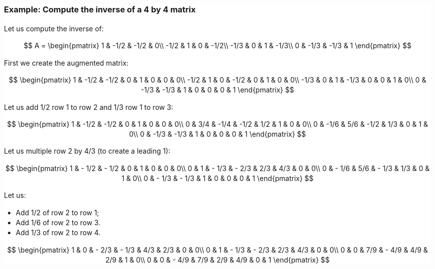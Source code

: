 ### Example: Compute the inverse of a 4 by 4 matrix

Let us compute the inverse of:

$$
    A =
    \begin{pmatrix}
        1 & -1/2 & -1/2 & 0\\
    -1/2 & 1 & 0 & -1/2\\
        -1/3 & 0 & 1 & -1/3\\
        0 & -1/3 & -1/3 & 1
    \end{pmatrix}
$$

First we create the augmented matrix:

$$
    \begin{pmatrix}
        1 & -1/2 & -1/2 & 0 & 1 & 0 & 0 & 0\\
    -1/2 & 1 & 0 & -1/2     & 0 & 1 & 0 & 0\\
        -1/3 & 0 & 1 & -1/3 & 0 & 0 & 1 & 0\\
        0 & -1/3 & -1/3 & 1 & 0 & 0 & 0 & 1
    \end{pmatrix}
$$

Let us add $1/2$ row 1 to row 2 and $1/3$ row 1 to row 3:

$$
    \begin{pmatrix}
        1 & -1/2 & -1/2 & 0 & 1 & 0 & 0 & 0\\
        0 & 3/4 & -1/4 & -1/2    & 1/2 & 1 & 0 & 0\\
        0 & -1/6 &  5/6 & -1/2 & 1/3 & 0 & 1 & 0\\
        0 & -1/3 & -1/3 & 1 & 0 & 0 & 0 & 1
    \end{pmatrix}
$$

Let us multiple row 2 by $4/3$ (to create a leading 1):

$$
    \begin{pmatrix}
1 & - 1/2 & - 1/2 & 0 & 1 & 0 & 0 & 0\\
0 & 1 & - 1/3 & - 2/3 & 2/3 & 4/3 & 0 & 0\\
0 & - 1/6 & 5/6 & - 1/3 & 1/3 & 0 & 1 & 0\\
0 & - 1/3 & - 1/3 & 1 & 0 & 0 & 0 & 1
    \end{pmatrix}
$$

Let us:

- Add $1/2$ of row 2 to row 1;
- Add $1/6$ of row 2 to row 3.
- Add $1/3$ of row 2 to row 4.

$$
    \begin{pmatrix}
1 & 0 & - 2/3 & - 1/3 & 4/3 & 2/3 & 0 & 0\\
0 & 1 & - 1/3 & - 2/3 & 2/3 & 4/3 & 0 & 0\\
0 & 0 & 7/9 & - 4/9 & 4/9 & 2/9 & 1 & 0\\
0 & 0 & - 4/9 & 7/9 & 2/9 & 4/9 & 0 & 1
    \end{pmatrix}
$$
